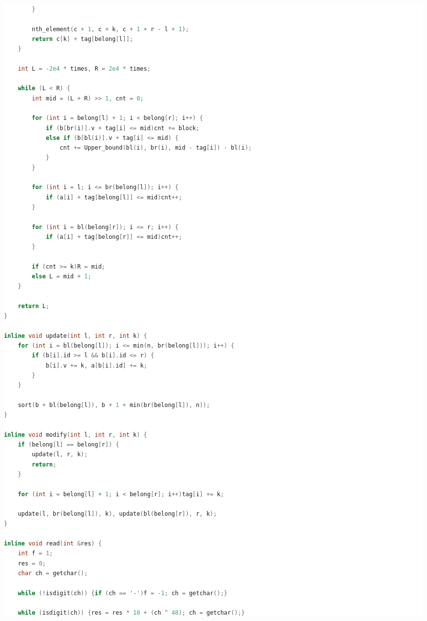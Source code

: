 ```cpp
        }

        nth_element(c + 1, c + k, c + 1 + r - l + 1);
        return c[k] + tag[belong[l]];
    }

    int L = -2e4 * times, R = 2e4 * times;

    while (L < R) {
        int mid = (L + R) >> 1, cnt = 0;

        for (int i = belong[l] + 1; i < belong[r]; i++) {
            if (b[br(i)].v + tag[i] <= mid)cnt += block;
            else if (b[bl(i)].v + tag[i] <= mid) {
                cnt += Upper_bound(bl(i), br(i), mid - tag[i]) - bl(i);
            }
        }

        for (int i = l; i <= br(belong[l]); i++) {
            if (a[i] + tag[belong[l]] <= mid)cnt++;
        }

        for (int i = bl(belong[r]); i <= r; i++) {
            if (a[i] + tag[belong[r]] <= mid)cnt++;
        }

        if (cnt >= k)R = mid;
        else L = mid + 1;
    }

    return L;
}

inline void update(int l, int r, int k) {
    for (int i = bl(belong[l]); i <= min(n, br(belong[l])); i++) {
        if (b[i].id >= l && b[i].id <= r) {
            b[i].v += k, a[b[i].id] += k;
        }
    }

    sort(b + bl(belong[l]), b + 1 + min(br(belong[l]), n));
}

inline void modify(int l, int r, int k) {
    if (belong[l] == belong[r]) {
        update(l, r, k);
        return;
    }

    for (int i = belong[l] + 1; i < belong[r]; i++)tag[i] += k;

    update(l, br(belong[l]), k), update(bl(belong[r]), r, k);
}

inline void read(int &res) {
    int f = 1;
    res = 0;
    char ch = getchar();

    while (!isdigit(ch)) {if (ch == '-')f = -1; ch = getchar();}

    while (isdigit(ch)) {res = res * 10 + (ch ^ 48); ch = getchar();}

```